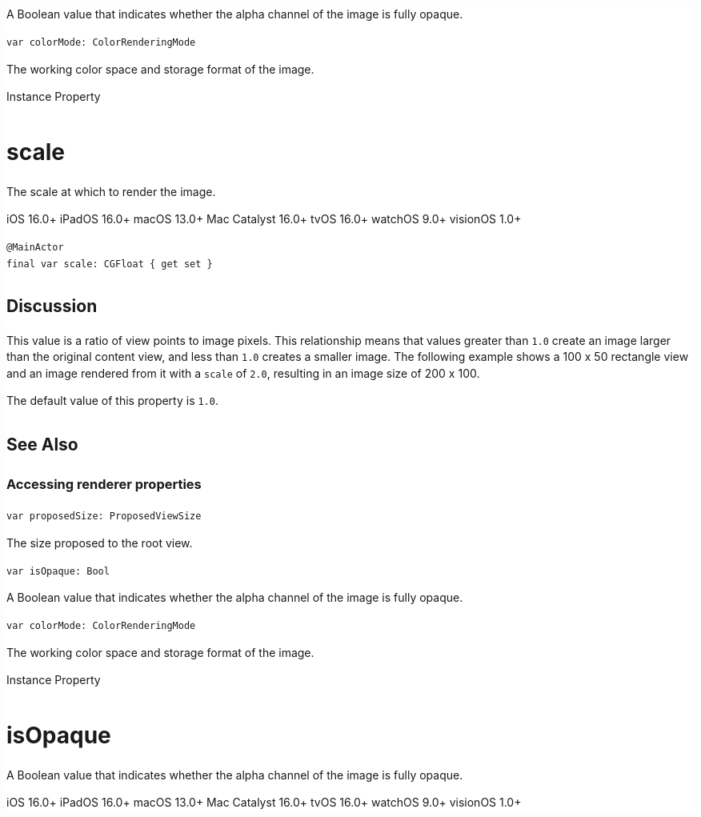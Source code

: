 A Boolean value that indicates whether the alpha channel of the image is fully
opaque.

`var colorMode: ColorRenderingMode`

The working color space and storage format of the image.

Instance Property

# scale

The scale at which to render the image.

iOS 16.0+  iPadOS 16.0+  macOS 13.0+  Mac Catalyst 16.0+  tvOS 16.0+  watchOS
9.0+  visionOS 1.0+

    
    
    @MainActor
    final var scale: CGFloat { get set }

## Discussion

This value is a ratio of view points to image pixels. This relationship means
that values greater than `1.0` create an image larger than the original
content view, and less than `1.0` creates a smaller image. The following
example shows a 100 x 50 rectangle view and an image rendered from it with a
`scale` of `2.0`, resulting in an image size of 200 x 100.

The default value of this property is `1.0`.

## See Also

### Accessing renderer properties

`var proposedSize: ProposedViewSize`

The size proposed to the root view.

`var isOpaque: Bool`

A Boolean value that indicates whether the alpha channel of the image is fully
opaque.

`var colorMode: ColorRenderingMode`

The working color space and storage format of the image.

Instance Property

# isOpaque

A Boolean value that indicates whether the alpha channel of the image is fully
opaque.

iOS 16.0+  iPadOS 16.0+  macOS 13.0+  Mac Catalyst 16.0+  tvOS 16.0+  watchOS
9.0+  visionOS 1.0+
